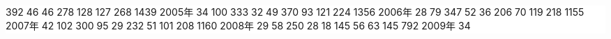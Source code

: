 <td width="49">392</td>
<td width="51">46</td>
<td width="57">46</td>
<td width="54">278</td>
<td width="65">128</td>
<td width="51">127</td>
<td width="44">268</td>
<td width="59">1439</td>
</tr>
<tr>
<td width="67">2005年</td>
<td width="47">34</td>
<td width="42">100</td>
<td width="49">333</td>
<td width="51">32</td>
<td width="57">49</td>
<td width="54">370</td>
<td width="65">93</td>
<td width="51">121</td>
<td width="44">224</td>
<td width="59">1356</td>
</tr>
<tr>
<td width="67">2006年</td>
<td width="47">28</td>
<td width="42">79</td>
<td width="49">347</td>
<td width="51">52</td>
<td width="57">36</td>
<td width="54">206</td>
<td width="65">70</td>
<td width="51">119</td>
<td width="44">218</td>
<td width="59">1155</td>
</tr>
<tr>
<td width="67">2007年</td>
<td width="47">42</td>
<td width="42">102</td>
<td width="49">300</td>
<td width="51">95</td>
<td width="57">29</td>
<td width="54">232</td>
<td width="65">51</td>
<td width="51">101</td>
<td width="44">208</td>
<td width="59">1160</td>
</tr>
<tr>
<td width="67">2008年</td>
<td width="47">29</td>
<td width="42">58</td>
<td width="49">250</td>
<td width="51">28</td>
<td width="57">18</td>
<td width="54">145</td>
<td width="65">56</td>
<td width="51">63</td>
<td width="44">145</td>
<td width="59">792</td>
</tr>
<tr>
<td width="67">2009年</td>
<td width="47">34</td>